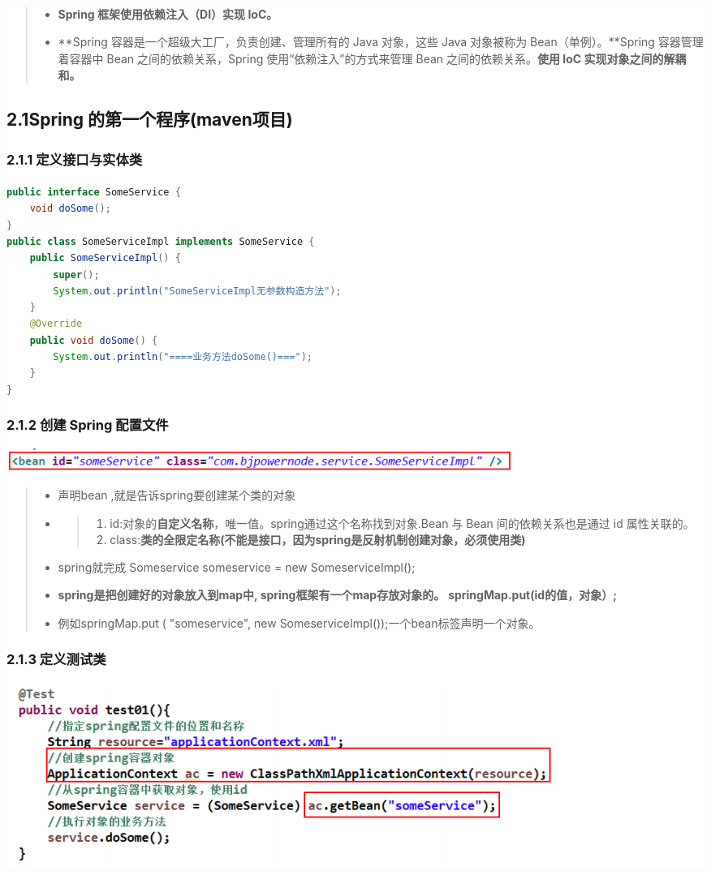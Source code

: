 > - **Spring 框架使用依赖注入（DI）实现 IoC。**
>
> - **Spring 容器是一个超级大工厂，负责创建、管理所有的 Java 对象，这些 Java 对象被称为 Bean（单例）。**Spring 容器管理着容器中 Bean 之间的依赖关系，Spring 使用“依赖注入”的方式来管理 Bean 之间的依赖关系。**使用 IoC 实现对象之间的解耦和。**

## 2.1Spring 的第一个程序(maven项目)

### 2.1.1 定义接口与实体类

```java
public interface SomeService {
    void doSome();
}
public class SomeServiceImpl implements SomeService {
    public SomeServiceImpl() {
        super();
        System.out.println("SomeServiceImpl无参数构造方法");
    }
    @Override
    public void doSome() {
        System.out.println("====业务方法doSome()===");
    }
}
```

### 2.1.2 创建 Spring 配置文件

![image-20210731193736934](resources/image-20210731193736934.png)

> - 声明bean ,就是告诉spring要创建某个类的对象
>
> - > 1. id:对象的**自定义名称**，唯一值。spring通过这个名称找到对象.Bean 与 Bean 间的依赖关系也是通过 id 属性关联的。
>   > 2. class:**类的全限定名称(不能是接口，因为spring是反射机制创建对象，必须使用类)**
>
> - spring就完成 Someservice someservice = new SomeserviceImpl();
>
> - **spring是把创建好的对象放入到map中, spring框架有一个map存放对象的。**
>   **springMap.put(id的值，对象）;**
>
> - 例如springMap.put ( "someservice", new SomeserviceImpl());一个bean标签声明一个对象。

### 2.1.3 定义测试类

![image-20210731194152989](resources/image-20210731194152989.png)
